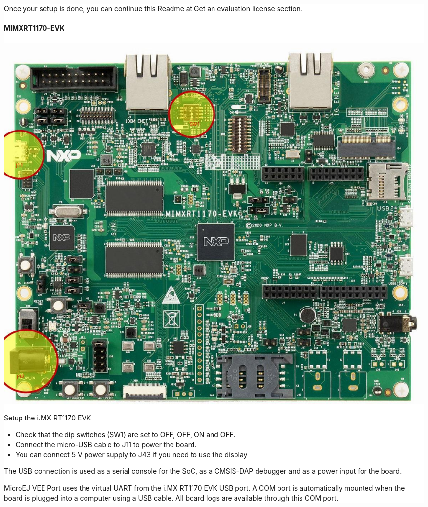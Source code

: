 Once your setup is done, you can continue this Readme at [Get an evaluation license](#get-an-evaluation-license) section.

#### MIMXRT1170-EVK

![Setup](Documentation/pictures/RT1170/imxrt1170evk-setup.jpg)

Setup the i.MX RT1170 EVK
* Check that the dip switches (SW1) are set to OFF, OFF, ON and OFF.
* Connect the micro-USB cable to J11 to power the board.
* You can connect 5 V power supply to J43 if you need to use the display

The USB connection is used as a serial console for the SoC, as a CMSIS-DAP debugger and as a power input for the board.

MicroEJ VEE Port uses the virtual UART from the i.MX RT1170 EVK USB port. A COM port is automatically mounted when the board is plugged into a computer using a USB cable. All board logs are available through this COM port.
